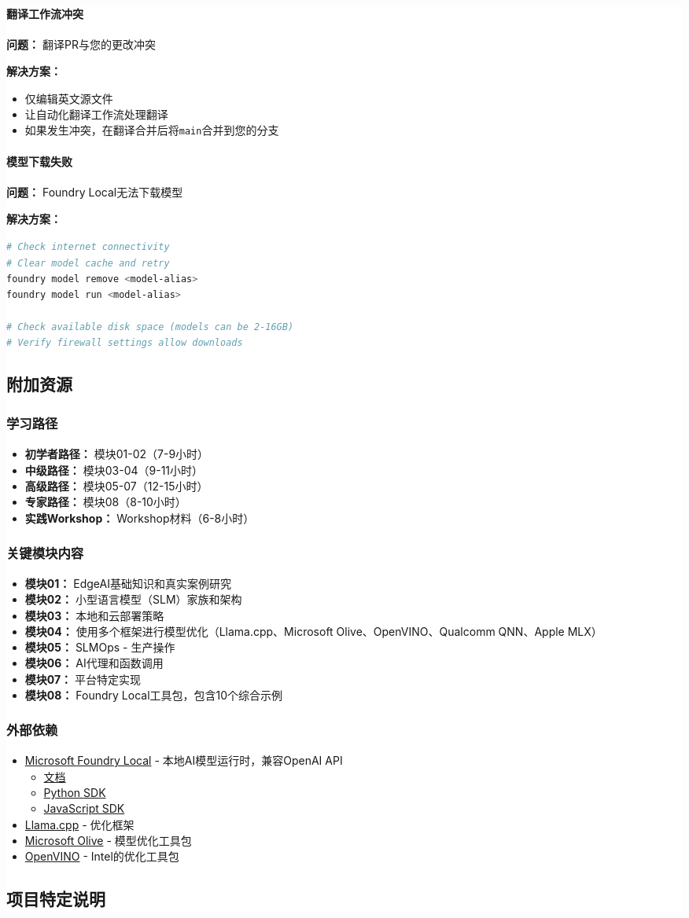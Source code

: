 #### 翻译工作流冲突
**问题：** 翻译PR与您的更改冲突

**解决方案：**
- 仅编辑英文源文件
- 让自动化翻译工作流处理翻译
- 如果发生冲突，在翻译合并后将`main`合并到您的分支

#### 模型下载失败
**问题：** Foundry Local无法下载模型

**解决方案：**
```bash
# Check internet connectivity
# Clear model cache and retry
foundry model remove <model-alias>
foundry model run <model-alias>

# Check available disk space (models can be 2-16GB)
# Verify firewall settings allow downloads
```

## 附加资源

### 学习路径
- **初学者路径：** 模块01-02（7-9小时）
- **中级路径：** 模块03-04（9-11小时）
- **高级路径：** 模块05-07（12-15小时）
- **专家路径：** 模块08（8-10小时）
- **实践Workshop：** Workshop材料（6-8小时）

### 关键模块内容
- **模块01：** EdgeAI基础知识和真实案例研究
- **模块02：** 小型语言模型（SLM）家族和架构
- **模块03：** 本地和云部署策略
- **模块04：** 使用多个框架进行模型优化（Llama.cpp、Microsoft Olive、OpenVINO、Qualcomm QNN、Apple MLX）
- **模块05：** SLMOps - 生产操作
- **模块06：** AI代理和函数调用
- **模块07：** 平台特定实现
- **模块08：** Foundry Local工具包，包含10个综合示例

### 外部依赖
- [Microsoft Foundry Local](https://github.com/microsoft/Foundry-Local) - 本地AI模型运行时，兼容OpenAI API
  - [文档](https://github.com/microsoft/Foundry-Local/blob/main/docs/README.md)
  - [Python SDK](https://github.com/microsoft/Foundry-Local/tree/main/sdk/python)
  - [JavaScript SDK](https://github.com/microsoft/Foundry-Local/tree/main/sdk/javascript)
- [Llama.cpp](https://github.com/ggml-org/llama.cpp) - 优化框架
- [Microsoft Olive](https://microsoft.github.io/Olive/) - 模型优化工具包
- [OpenVINO](https://docs.openvino.ai/) - Intel的优化工具包

## 项目特定说明
